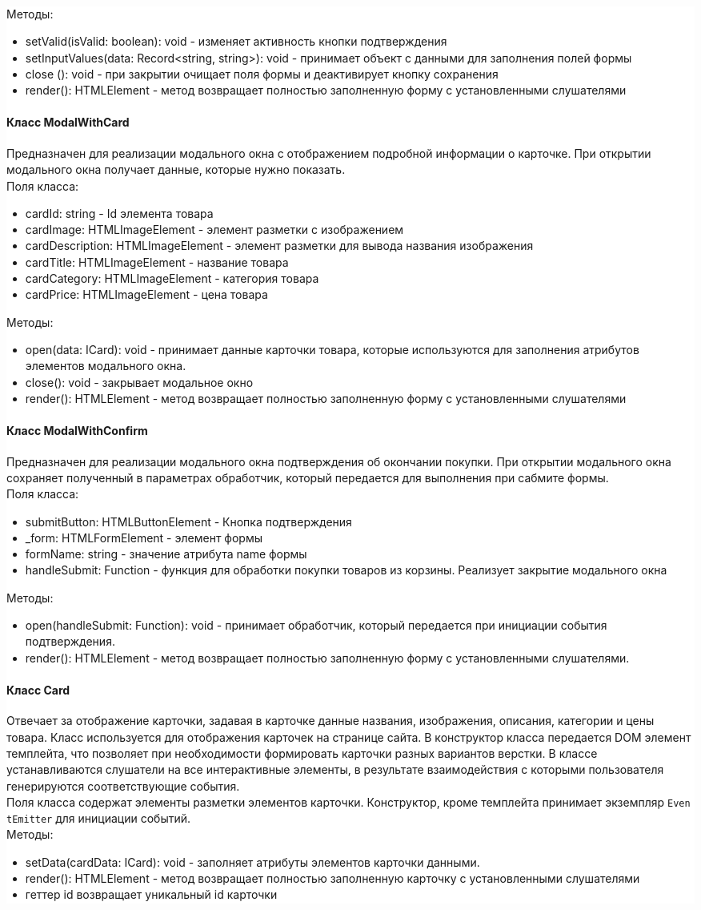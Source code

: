 Методы:
- setValid(isValid: boolean): void - изменяет активность кнопки подтверждения
- setInputValues(data: Record<string, string>): void - принимает объект с данными для заполнения полей формы
- close (): void - при закрытии очищает поля формы и деактивирует кнопку сохранения
- render(): HTMLElement - метод возвращает полностью заполненную форму с установленными слушателями


#### Класс ModalWithCard
Предназначен для реализации модального окна с отображением подробной информации о карточке. При открытии модального окна получает данные, которые нужно показать.\
Поля класса:
- cardId: string - Id элемента товара
- cardImage: HTMLImageElement - элемент разметки с изображением
- cardDescription: HTMLImageElement - элемент разметки для вывода названия изображения
- cardTitle: HTMLImageElement - название товара
- cardCategory: HTMLImageElement - категория товара 
- cardPrice: HTMLImageElement - цена товара

Методы:
- open(data: ICard): void - принимает данные карточки товара, которые используются для заполнения атрибутов элементов модального окна.
- close(): void - закрывает модальное окно
- render(): HTMLElement - метод возвращает полностью заполненную форму с установленными слушателями

#### Класс ModalWithConfirm
Предназначен для реализации модального окна подтверждения об окончании покупки. При открытии модального окна сохраняет полученный в параметрах обработчик, который передается для выполнения при сабмите формы.\
Поля класса:
- submitButton: HTMLButtonElement - Кнопка подтверждения
- _form: HTMLFormElement - элемент формы
- formName: string - значение атрибута name формы
- handleSubmit: Function - функция для обработки покупки товаров из корзины. Реализует закрытие модального окна 

Методы:
- open(handleSubmit: Function): void - принимает обработчик, который передается при инициации события подтверждения.
- render(): HTMLElement - метод возвращает полностью заполненную форму с установленными слушателями.

#### Класс Card
Отвечает за отображение карточки, задавая в карточке данные названия, изображения, описания, категории и цены товара. Класс используется для отображения карточек на странице сайта. В конструктор класса передается DOM элемент темплейта, что позволяет при необходимости формировать карточки разных вариантов верстки. В классе устанавливаются слушатели на все интерактивные элементы, в результате взаимодействия с которыми пользователя генерируются соответствующие события.\
Поля класса содержат элементы разметки элементов карточки. Конструктор, кроме темплейта принимает экземпляр `EventEmitter` для инициации событий.\
Методы:
- setData(cardData: ICard): void - заполняет атрибуты элементов карточки данными.
- render(): HTMLElement - метод возвращает полностью заполненную карточку с установленными слушателями
- геттер id возвращает уникальный id карточки
